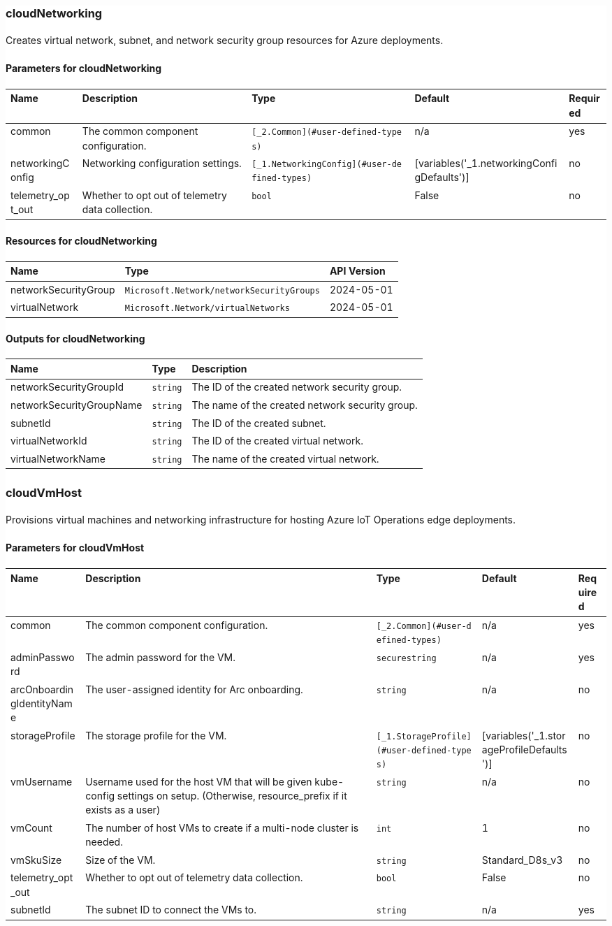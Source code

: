 ### cloudNetworking

Creates virtual network, subnet, and network security group resources for Azure deployments.

#### Parameters for cloudNetworking

|Name|Description|Type|Default|Required|
| :--- | :--- | :--- | :--- | :--- |
|common|The common component configuration.|`[_2.Common](#user-defined-types)`|n/a|yes|
|networkingConfig|Networking configuration settings.|`[_1.NetworkingConfig](#user-defined-types)`|[variables('_1.networkingConfigDefaults')]|no|
|telemetry_opt_out|Whether to opt out of telemetry data collection.|`bool`|False|no|

#### Resources for cloudNetworking

|Name|Type|API Version|
| :--- | :--- | :--- |
|networkSecurityGroup|`Microsoft.Network/networkSecurityGroups`|2024-05-01|
|virtualNetwork|`Microsoft.Network/virtualNetworks`|2024-05-01|

#### Outputs for cloudNetworking

|Name|Type|Description|
| :--- | :--- | :--- |
|networkSecurityGroupId|`string`|The ID of the created network security group.|
|networkSecurityGroupName|`string`|The name of the created network security group.|
|subnetId|`string`|The ID of the created subnet.|
|virtualNetworkId|`string`|The ID of the created virtual network.|
|virtualNetworkName|`string`|The name of the created virtual network.|

### cloudVmHost

Provisions virtual machines and networking infrastructure for hosting Azure IoT Operations edge deployments.

#### Parameters for cloudVmHost

|Name|Description|Type|Default|Required|
| :--- | :--- | :--- | :--- | :--- |
|common|The common component configuration.|`[_2.Common](#user-defined-types)`|n/a|yes|
|adminPassword|The admin password for the VM.|`securestring`|n/a|yes|
|arcOnboardingIdentityName|The user-assigned identity for Arc onboarding.|`string`|n/a|no|
|storageProfile|The storage profile for the VM.|`[_1.StorageProfile](#user-defined-types)`|[variables('_1.storageProfileDefaults')]|no|
|vmUsername|Username used for the host VM that will be given kube-config settings on setup. (Otherwise, resource_prefix if it exists as a user)|`string`|n/a|no|
|vmCount|The number of host VMs to create if a multi-node cluster is needed.|`int`|1|no|
|vmSkuSize|Size of the VM.|`string`|Standard_D8s_v3|no|
|telemetry_opt_out|Whether to opt out of telemetry data collection.|`bool`|False|no|
|subnetId|The subnet ID to connect the VMs to.|`string`|n/a|yes|
